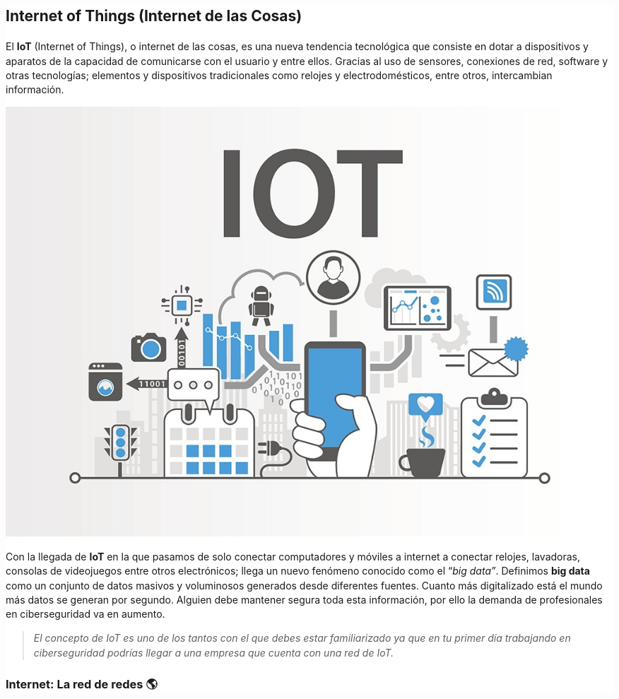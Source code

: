 ## Internet of Things (Internet de las Cosas)

El **IoT** (Internet of Things), o internet de las cosas, es una nueva tendencia tecnológica que consiste en dotar a dispositivos y aparatos de la capacidad de comunicarse con el usuario y entre ellos. Gracias al uso de sensores, conexiones de red, software y otras tecnologías; elementos y dispositivos tradicionales como relojes y electrodomésticos, entre otros, intercambian información.

![IOT](../assets/IOT.png)

Con la llegada de **IoT** en la que pasamos de solo conectar computadores y móviles a internet a conectar relojes, lavadoras, consolas de videojuegos entre otros electrónicos; llega un nuevo fenómeno conocido como el “*big data”*. Definimos **big data** como un conjunto de datos masivos y voluminosos generados desde diferentes fuentes. Cuanto más digitalizado está el mundo más datos se generan por segundo. Alguien debe mantener segura toda esta información, por ello la demanda de profesionales en ciberseguridad va en aumento.

> *El concepto de IoT es uno de los tantos con el que debes estar familiarizado ya que en tu primer día trabajando en ciberseguridad podrías llegar a una empresa que cuenta con una red de IoT.*

### Internet: La red de redes 🌎
